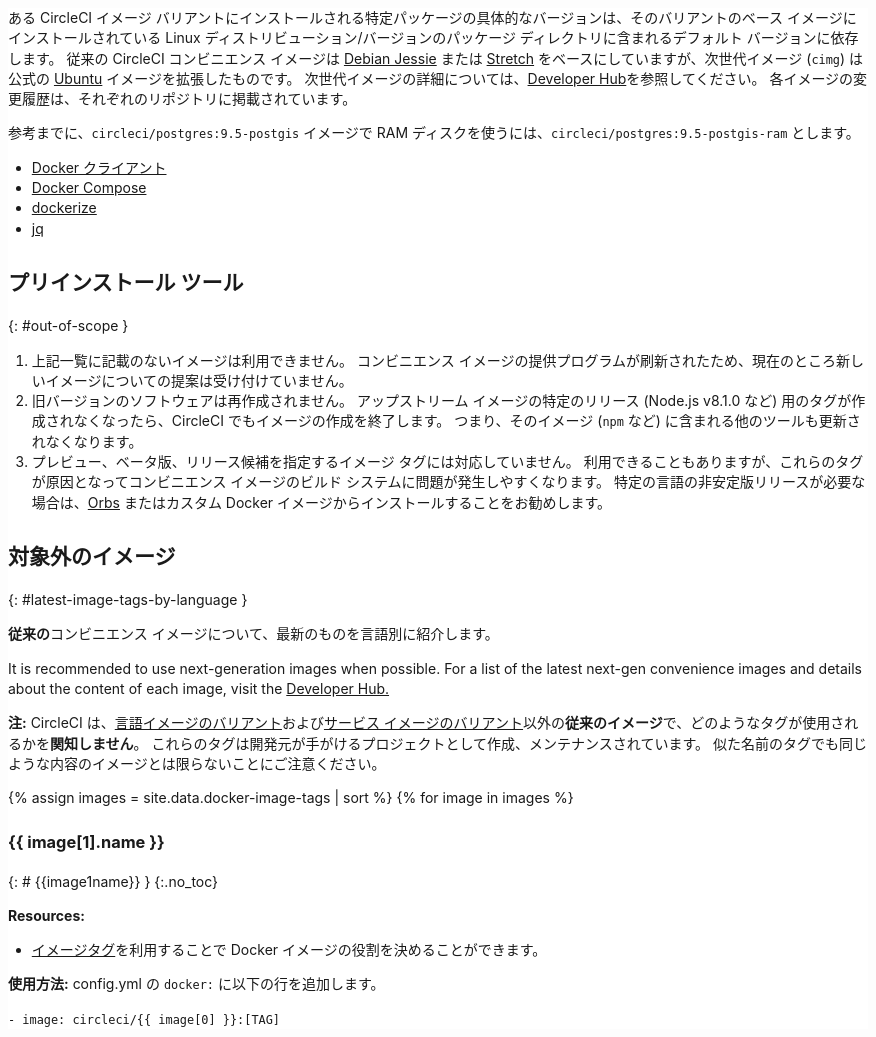 ある CircleCI イメージ バリアントにインストールされる特定パッケージの具体的なバージョンは、そのバリアントのベース イメージにインストールされている Linux ディストリビューション/バージョンのパッケージ ディレクトリに含まれるデフォルト バージョンに依存します。 従来の CircleCI コンビニエンス イメージは [Debian Jessie](https://packages.debian.org/jessie/) または [Stretch](https://packages.debian.org/stretch/) をベースにしていますが、次世代イメージ (`cimg`) は公式の [Ubuntu](https://packages.ubuntu.com) イメージを拡張したものです。 次世代イメージの詳細については、[Developer Hub](https://circleci.com/developer/ja/images/)を参照してください。 各イメージの変更履歴は、それぞれのリポジトリに掲載されています。

参考までに、`circleci/postgres:9.5-postgis` イメージで RAM ディスクを使うには、`circleci/postgres:9.5-postgis-ram` とします。

- [Docker クライアント](https://docs.docker.com/install/)
- [Docker Compose](https://docs.docker.com/compose/overview/)
- [dockerize](https://github.com/jwilder/dockerize)
- [jq](https://stedolan.github.io/jq/)


## プリインストール ツール
{: #out-of-scope }

1. 上記一覧に記載のないイメージは利用できません。 コンビニエンス イメージの提供プログラムが刷新されたため、現在のところ新しいイメージについての提案は受け付けていません。
1. 旧バージョンのソフトウェアは再作成されません。 アップストリーム イメージの特定のリリース (Node.js v8.1.0 など) 用のタグが作成されなくなったら、CircleCI でもイメージの作成を終了します。 つまり、そのイメージ (`npm` など) に含まれる他のツールも更新されなくなります。
1. プレビュー、ベータ版、リリース候補を指定するイメージ タグには対応していません。 利用できることもありますが、これらのタグが原因となってコンビニエンス イメージのビルド システムに問題が発生しやすくなります。 特定の言語の非安定版リリースが必要な場合は、[Orbs](https://circleci.com/ja/orbs/) またはカスタム Docker イメージからインストールすることをお勧めします。

## 対象外のイメージ
{: #latest-image-tags-by-language }

**従来の**コンビニエンス イメージについて、最新のものを言語別に紹介します。

<div class="alert alert-warning" role="alert">
It is recommended to use next-generation images when possible.
For a list of the latest next-gen convenience images and
details about the content of each image, visit
the <a href="https://circleci.com/developer/">Developer Hub.</a>
</div>

**注:** CircleCI は、[言語イメージのバリアント](#language-image-variants)および[サービス イメージのバリアント](#service-image-variant)以外の**従来のイメージ**で、どのようなタグが使用されるかを**関知しません**。 これらのタグは開発元が手がけるプロジェクトとして作成、メンテナンスされています。 似た名前のタグでも同じような内容のイメージとは限らないことにご注意ください。

{% assign images = site.data.docker-image-tags | sort %}
{% for image in images %}

### {{ image[1].name }}
{: # {{image1name}} }
{:.no_toc}

**Resources:**

- [イメージタグ](https://docs.docker.com/engine/reference/commandline/tag/#extended-description)を利用することで Docker イメージの役割を決めることができます。

**使用方法:** config.yml の `docker:` に以下の行を追加します。

`- image: circleci/{{ image[0] }}:[TAG]`
